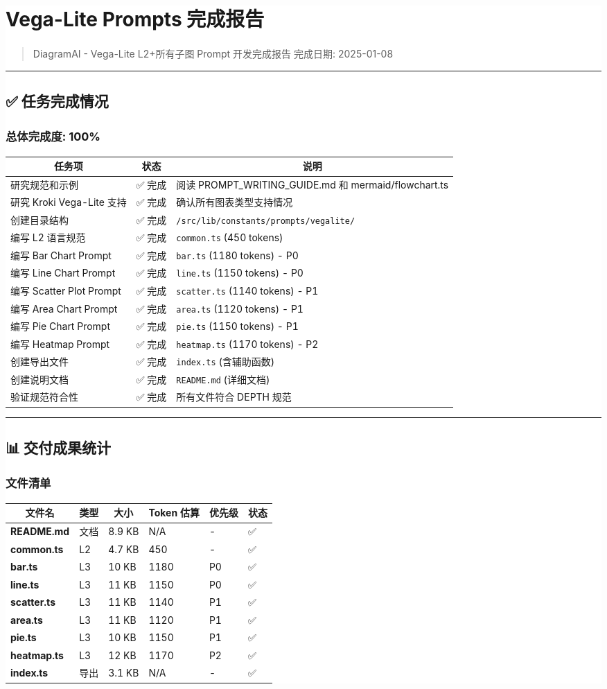 # Vega-Lite Prompts 完成报告

> DiagramAI - Vega-Lite L2+所有子图 Prompt 开发完成报告
> 完成日期: 2025-01-08

---

## ✅ 任务完成情况

### 总体完成度: 100%

| 任务项 | 状态 | 说明 |
|-------|------|------|
| 研究规范和示例 | ✅ 完成 | 阅读 PROMPT_WRITING_GUIDE.md 和 mermaid/flowchart.ts |
| 研究 Kroki Vega-Lite 支持 | ✅ 完成 | 确认所有图表类型支持情况 |
| 创建目录结构 | ✅ 完成 | `/src/lib/constants/prompts/vegalite/` |
| 编写 L2 语言规范 | ✅ 完成 | `common.ts` (450 tokens) |
| 编写 Bar Chart Prompt | ✅ 完成 | `bar.ts` (1180 tokens) - P0 |
| 编写 Line Chart Prompt | ✅ 完成 | `line.ts` (1150 tokens) - P0 |
| 编写 Scatter Plot Prompt | ✅ 完成 | `scatter.ts` (1140 tokens) - P1 |
| 编写 Area Chart Prompt | ✅ 完成 | `area.ts` (1120 tokens) - P1 |
| 编写 Pie Chart Prompt | ✅ 完成 | `pie.ts` (1150 tokens) - P1 |
| 编写 Heatmap Prompt | ✅ 完成 | `heatmap.ts` (1170 tokens) - P2 |
| 创建导出文件 | ✅ 完成 | `index.ts` (含辅助函数) |
| 创建说明文档 | ✅ 完成 | `README.md` (详细文档) |
| 验证规范符合性 | ✅ 完成 | 所有文件符合 DEPTH 规范 |

---

## 📊 交付成果统计

### 文件清单

| 文件名 | 类型 | 大小 | Token 估算 | 优先级 | 状态 |
|-------|------|------|-----------|--------|------|
| **README.md** | 文档 | 8.9 KB | N/A | - | ✅ |
| **common.ts** | L2 | 4.7 KB | 450 | - | ✅ |
| **bar.ts** | L3 | 10 KB | 1180 | P0 | ✅ |
| **line.ts** | L3 | 11 KB | 1150 | P0 | ✅ |
| **scatter.ts** | L3 | 11 KB | 1140 | P1 | ✅ |
| **area.ts** | L3 | 11 KB | 1120 | P1 | ✅ |
| **pie.ts** | L3 | 10 KB | 1150 | P1 | ✅ |
| **heatmap.ts** | L3 | 12 KB | 1170 | P2 | ✅ |
| **index.ts** | 导出 | 3.1 KB | N/A | - | ✅ |
